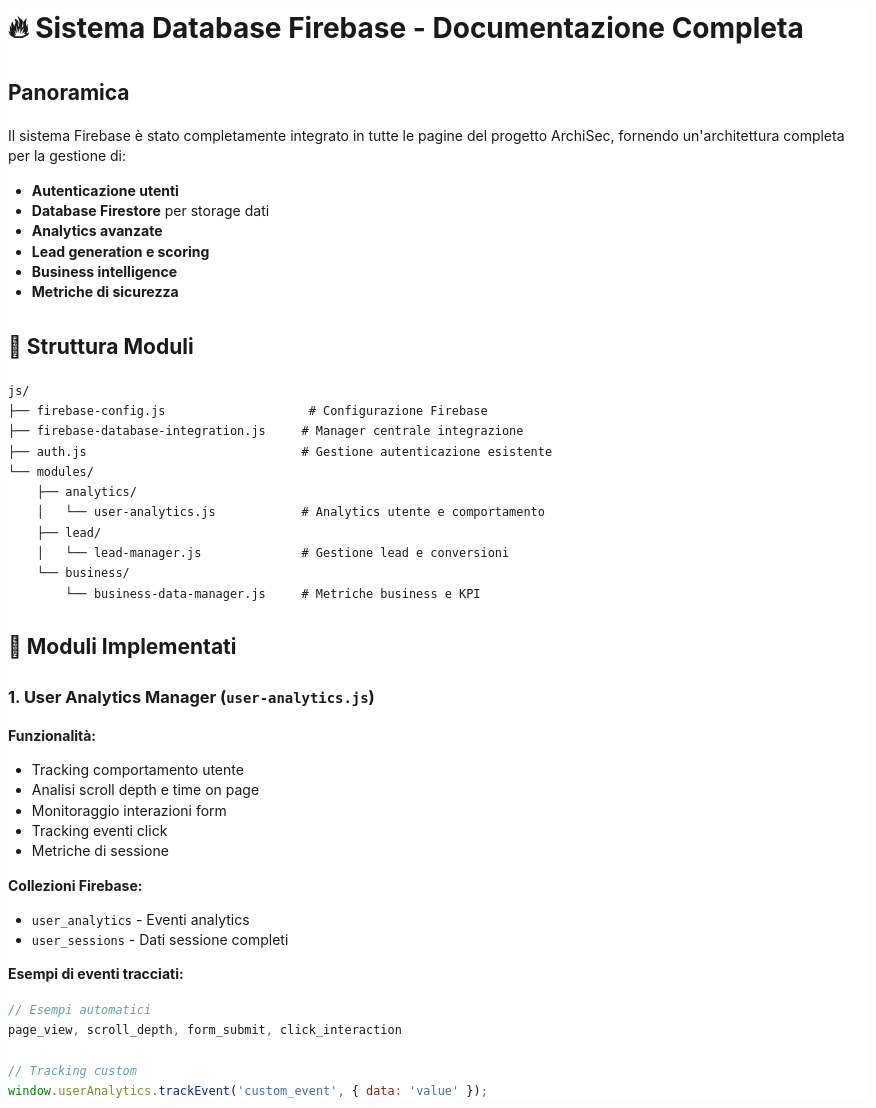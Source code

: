 # 🔥 Sistema Database Firebase - Documentazione Completa

## Panoramica

Il sistema Firebase è stato completamente integrato in tutte le pagine del progetto ArchiSec, fornendo un'architettura completa per la gestione di:

- **Autenticazione utenti**
- **Database Firestore** per storage dati
- **Analytics avanzate**
- **Lead generation e scoring**
- **Business intelligence**
- **Metriche di sicurezza**

## 📁 Struttura Moduli

```
js/
├── firebase-config.js                    # Configurazione Firebase
├── firebase-database-integration.js     # Manager centrale integrazione
├── auth.js                              # Gestione autenticazione esistente
└── modules/
    ├── analytics/
    │   └── user-analytics.js            # Analytics utente e comportamento
    ├── lead/
    │   └── lead-manager.js              # Gestione lead e conversioni
    └── business/
        └── business-data-manager.js     # Metriche business e KPI
```

## 🔧 Moduli Implementati

### 1. User Analytics Manager (`user-analytics.js`)

**Funzionalità:**
- Tracking comportamento utente
- Analisi scroll depth e time on page
- Monitoraggio interazioni form
- Tracking eventi click
- Metriche di sessione

**Collezioni Firebase:**
- `user_analytics` - Eventi analytics
- `user_sessions` - Dati sessione completi

**Esempi di eventi tracciati:**
```javascript
// Esempi automatici
page_view, scroll_depth, form_submit, click_interaction

// Tracking custom
window.userAnalytics.trackEvent('custom_event', { data: 'value' });
```
